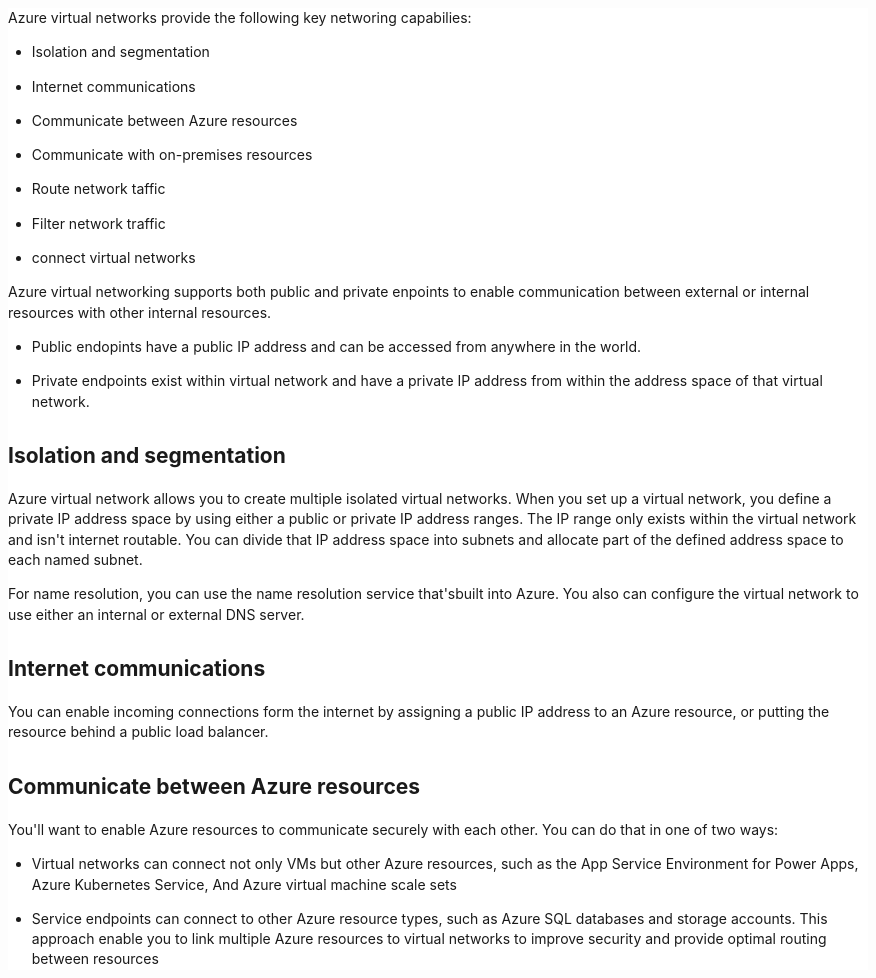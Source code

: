 Azure virtual networks provide the following key networing capabilies:

- Isolation and segmentation

- Internet communications

- Communicate between Azure resources

- Communicate with on-premises resources

- Route network taffic

- Filter network traffic

- connect virtual networks

Azure virtual networking supports both public and private enpoints to enable
communication between external or internal resources with other internal
resources.

- Public endopints have a public IP address and can be accessed from anywhere in
  the world.

- Private endpoints exist within virtual network and have a private IP address
  from within the address space of that virtual network.

## Isolation and segmentation
Azure virtual network allows you to create multiple isolated virtual networks.
When you set up a virtual network, you define a private IP address space by
using either a public or private IP address ranges. The IP range only exists
within the virtual network and isn't internet routable. You can divide that IP
address space into subnets and allocate part of the defined address space to
each named subnet.

For name resolution, you can use the name resolution service that'sbuilt into
Azure. You also can configure the virtual network to use either an internal or
external DNS server.

## Internet communications
You can enable incoming connections form the internet by assigning a public IP
address to an Azure resource, or putting the resource behind a public load
balancer.

## Communicate between Azure resources
You'll want to enable Azure resources to communicate securely with each other.
You can do that in one of two ways:

- Virtual networks can connect not only VMs but other Azure resources, such as
  the App Service Environment for Power Apps, Azure Kubernetes Service, And
  Azure virtual machine scale sets

- Service endpoints can connect to other Azure resource types, such as Azure SQL
  databases and storage accounts. This approach enable you to link multiple
  Azure resources to virtual networks to improve security and provide optimal
  routing between resources
